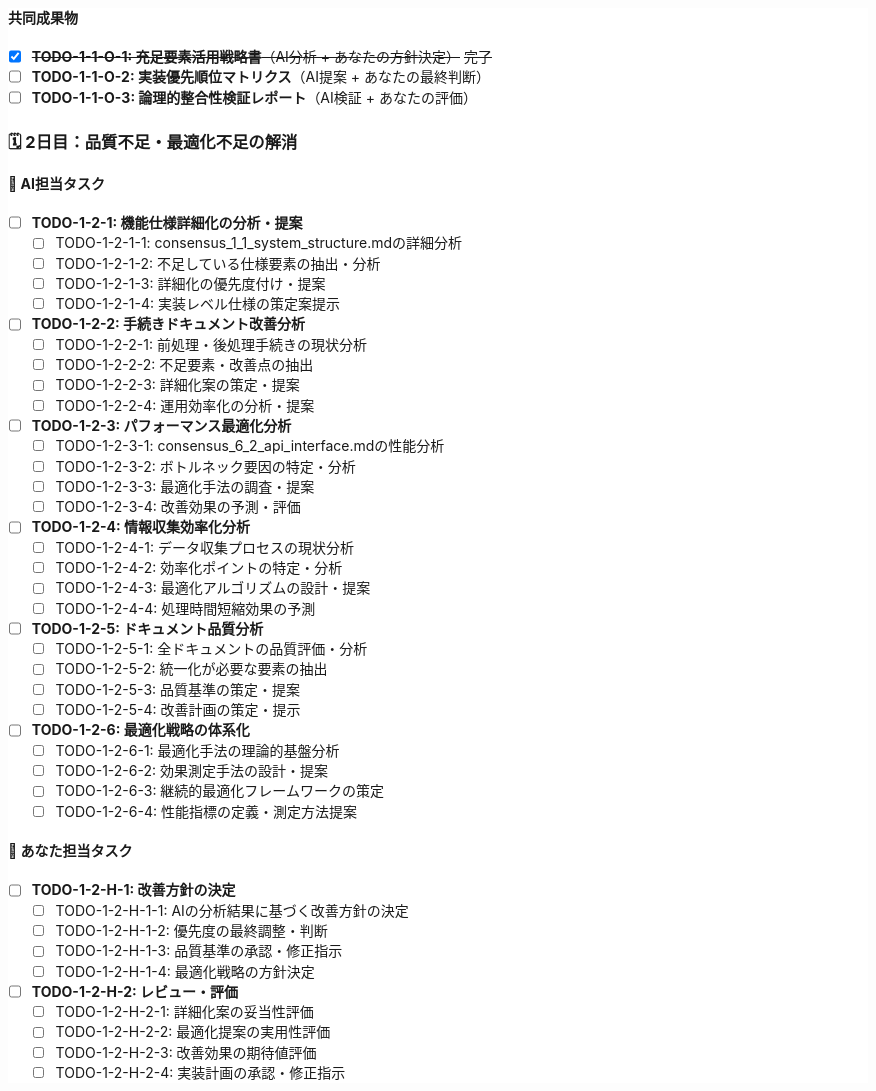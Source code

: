 #### **共同成果物**
- [x] ~~**TODO-1-1-O-1: 充足要素活用戦略書**（AI分析 + あなたの方針決定）~~ ~~完了~~
- [ ] **TODO-1-1-O-2: 実装優先順位マトリクス**（AI提案 + あなたの最終判断）
- [ ] **TODO-1-1-O-3: 論理的整合性検証レポート**（AI検証 + あなたの評価）

### 🗓️ 2日目：品質不足・最適化不足の解消

#### **🤖 AI担当タスク**
- [ ] **TODO-1-2-1: 機能仕様詳細化の分析・提案**
  - [ ] TODO-1-2-1-1: consensus_1_1_system_structure.mdの詳細分析
  - [ ] TODO-1-2-1-2: 不足している仕様要素の抽出・分析
  - [ ] TODO-1-2-1-3: 詳細化の優先度付け・提案
  - [ ] TODO-1-2-1-4: 実装レベル仕様の策定案提示

- [ ] **TODO-1-2-2: 手続きドキュメント改善分析**
  - [ ] TODO-1-2-2-1: 前処理・後処理手続きの現状分析
  - [ ] TODO-1-2-2-2: 不足要素・改善点の抽出
  - [ ] TODO-1-2-2-3: 詳細化案の策定・提案
  - [ ] TODO-1-2-2-4: 運用効率化の分析・提案

- [ ] **TODO-1-2-3: パフォーマンス最適化分析**
  - [ ] TODO-1-2-3-1: consensus_6_2_api_interface.mdの性能分析
  - [ ] TODO-1-2-3-2: ボトルネック要因の特定・分析
  - [ ] TODO-1-2-3-3: 最適化手法の調査・提案
  - [ ] TODO-1-2-3-4: 改善効果の予測・評価

- [ ] **TODO-1-2-4: 情報収集効率化分析**
  - [ ] TODO-1-2-4-1: データ収集プロセスの現状分析
  - [ ] TODO-1-2-4-2: 効率化ポイントの特定・分析
  - [ ] TODO-1-2-4-3: 最適化アルゴリズムの設計・提案
  - [ ] TODO-1-2-4-4: 処理時間短縮効果の予測

- [ ] **TODO-1-2-5: ドキュメント品質分析**
  - [ ] TODO-1-2-5-1: 全ドキュメントの品質評価・分析
  - [ ] TODO-1-2-5-2: 統一化が必要な要素の抽出
  - [ ] TODO-1-2-5-3: 品質基準の策定・提案
  - [ ] TODO-1-2-5-4: 改善計画の策定・提示

- [ ] **TODO-1-2-6: 最適化戦略の体系化**
  - [ ] TODO-1-2-6-1: 最適化手法の理論的基盤分析
  - [ ] TODO-1-2-6-2: 効果測定手法の設計・提案
  - [ ] TODO-1-2-6-3: 継続的最適化フレームワークの策定
  - [ ] TODO-1-2-6-4: 性能指標の定義・測定方法提案

#### **👤 あなた担当タスク**
- [ ] **TODO-1-2-H-1: 改善方針の決定**
  - [ ] TODO-1-2-H-1-1: AIの分析結果に基づく改善方針の決定
  - [ ] TODO-1-2-H-1-2: 優先度の最終調整・判断
  - [ ] TODO-1-2-H-1-3: 品質基準の承認・修正指示
  - [ ] TODO-1-2-H-1-4: 最適化戦略の方針決定

- [ ] **TODO-1-2-H-2: レビュー・評価**
  - [ ] TODO-1-2-H-2-1: 詳細化案の妥当性評価
  - [ ] TODO-1-2-H-2-2: 最適化提案の実用性評価
  - [ ] TODO-1-2-H-2-3: 改善効果の期待値評価
  - [ ] TODO-1-2-H-2-4: 実装計画の承認・修正指示
